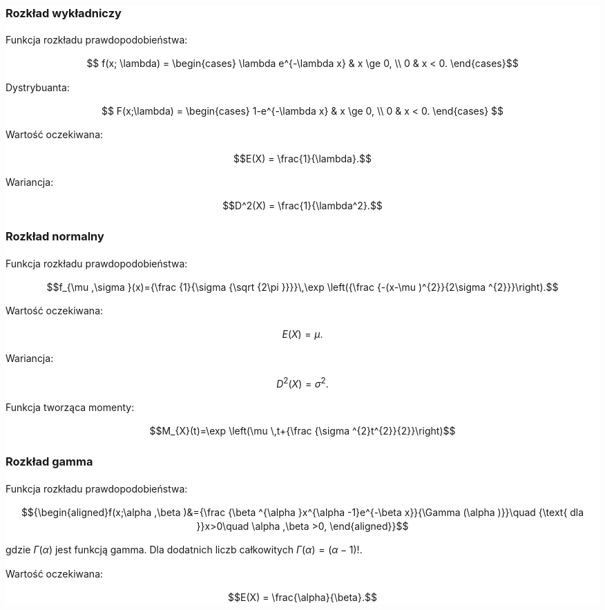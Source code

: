 ### Rozkład wykładniczy
Funkcja rozkładu prawdopodobieństwa:

$$
f(x; \lambda) =
\begin{cases}
\lambda e^{-\lambda x} & x \ge 0, \\
0                      & x < 0.
\end{cases}$$

Dystrybuanta:

$$
F(x;\lambda) = 
\begin{cases}
1-e^{-\lambda x} & x \ge 0, \\
0                & x < 0.
\end{cases}
$$

Wartość oczekiwana:

$$E(X) = \frac{1}{\lambda}.$$

Wariancja:

$$D^2(X) = \frac{1}{\lambda^2}.$$

### Rozkład normalny
Funkcja rozkładu prawdopodobieństwa:

$$f_{\mu ,\sigma }(x)={\frac {1}{\sigma {\sqrt {2\pi }}}}\,\exp \left({\frac {-(x-\mu )^{2}}{2\sigma ^{2}}}\right).$$

Wartość oczekiwana:

$$E(X) = \mu.$$

Wariancja:

$$D^2(X) = \sigma^2.$$

Funkcja tworząca momenty:

$$M_{X}(t)=\exp \left(\mu \,t+{\frac {\sigma ^{2}t^{2}}{2}}\right)$$

### Rozkład gamma
Funkcja rozkładu prawdopodobieństwa:

$${\begin{aligned}f(x;\alpha ,\beta )&={\frac {\beta ^{\alpha }x^{\alpha -1}e^{-\beta x}}{\Gamma (\alpha )}}\quad {\text{ dla }}x>0\quad \alpha ,\beta >0, \end{aligned}}$$

gdzie $\Gamma(\alpha)$ jest funkcją gamma. Dla dodatnich liczb całkowitych $\Gamma(\alpha )=(\alpha -1)!$.

Wartość oczekiwana:

$$E(X) = \frac{\alpha}{\beta}.$$
